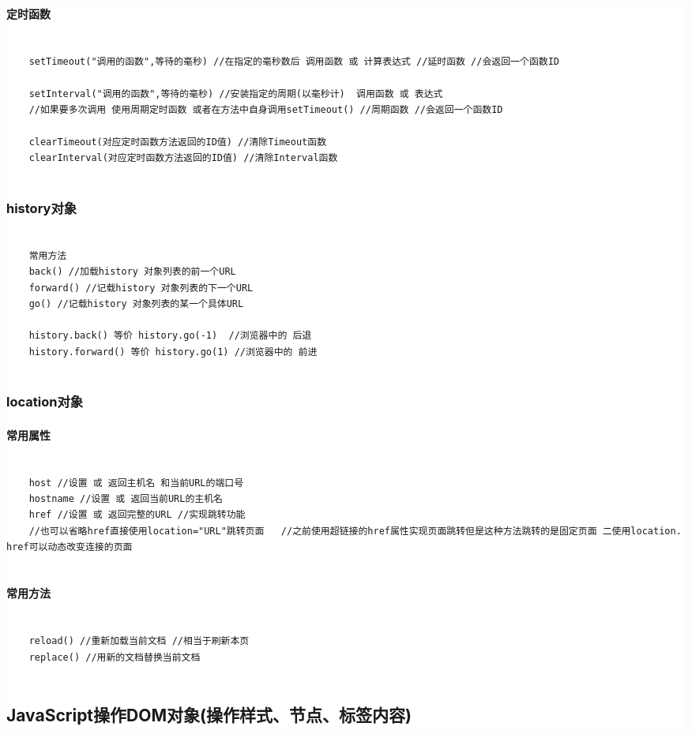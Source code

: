 #### 定时函数

```
	
	setTimeout("调用的函数",等待的毫秒) //在指定的毫秒数后 调用函数 或 计算表达式 //延时函数 //会返回一个函数ID
	
	setInterval("调用的函数",等待的毫秒) //安装指定的周期(以毫秒计)  调用函数 或 表达式
	//如果要多次调用 使用周期定时函数 或者在方法中自身调用setTimeout() //周期函数 //会返回一个函数ID
	
	clearTimeout(对应定时函数方法返回的ID值) //清除Timeout函数 
	clearInterval(对应定时函数方法返回的ID值) //清除Interval函数
	
```

### history对象

```
	
	常用方法
	back() //加载history 对象列表的前一个URL
	forward() //记载history 对象列表的下一个URL
	go() //记载history 对象列表的某一个具体URL
	
	history.back() 等价 history.go(-1)  //浏览器中的 后退
	history.forward() 等价 history.go(1) //浏览器中的 前进
	
```

### location对象

#### 常用属性

```
	
	host //设置 或 返回主机名 和当前URL的端口号
	hostname //设置 或 返回当前URL的主机名
	href //设置 或 返回完整的URL //实现跳转功能
	//也可以省略href直接使用location="URL"跳转页面	//之前使用超链接的href属性实现页面跳转但是这种方法跳转的是固定页面 二使用location.href可以动态改变连接的页面
	
```

#### 常用方法

```
	
	reload() //重新加载当前文档 //相当于刷新本页
	replace() //用新的文档替换当前文档
	
```

## JavaScript操作DOM对象(操作样式、节点、标签内容)
